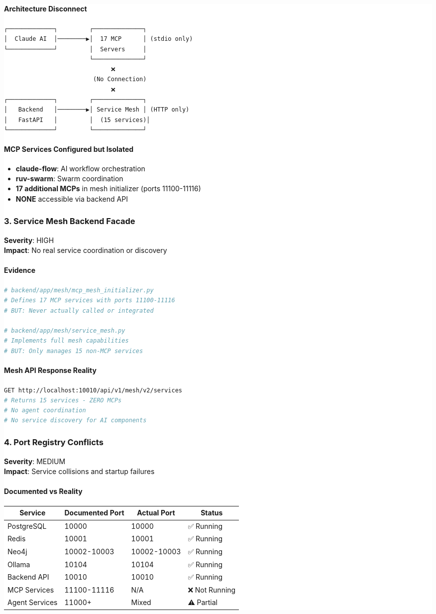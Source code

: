 #### Architecture Disconnect
```
┌─────────────┐         ┌──────────────┐
│  Claude AI  │────────▶│  17 MCP      │ (stdio only)
└─────────────┘         │  Servers     │
                        └──────────────┘
                              ❌
                         (No Connection)
                              ❌
┌─────────────┐         ┌──────────────┐
│   Backend   │────────▶│ Service Mesh │ (HTTP only)
│   FastAPI   │         │  (15 services)│
└─────────────┘         └──────────────┘
```

#### MCP Services Configured but Isolated
- **claude-flow**: AI workflow orchestration
- **ruv-swarm**: Swarm coordination
- **17 additional MCPs** in mesh initializer (ports 11100-11116)
- **NONE** accessible via backend API

### 3. Service Mesh Backend Facade
**Severity**: HIGH  
**Impact**: No real service coordination or discovery

#### Evidence
```python
# backend/app/mesh/mcp_mesh_initializer.py
# Defines 17 MCP services with ports 11100-11116
# BUT: Never actually called or integrated

# backend/app/mesh/service_mesh.py
# Implements full mesh capabilities
# BUT: Only manages 15 non-MCP services
```

#### Mesh API Response Reality
```bash
GET http://localhost:10010/api/v1/mesh/v2/services
# Returns 15 services - ZERO MCPs
# No agent coordination
# No service discovery for AI components
```

### 4. Port Registry Conflicts
**Severity**: MEDIUM  
**Impact**: Service collisions and startup failures

#### Documented vs Reality
| Service | Documented Port | Actual Port | Status |
|---------|----------------|-------------|---------|
| PostgreSQL | 10000 | 10000 | ✅ Running |
| Redis | 10001 | 10001 | ✅ Running |
| Neo4j | 10002-10003 | 10002-10003 | ✅ Running |
| Ollama | 10104 | 10104 | ✅ Running |
| Backend API | 10010 | 10010 | ✅ Running |
| MCP Services | 11100-11116 | N/A | ❌ Not Running |
| Agent Services | 11000+ | Mixed | ⚠️ Partial |
